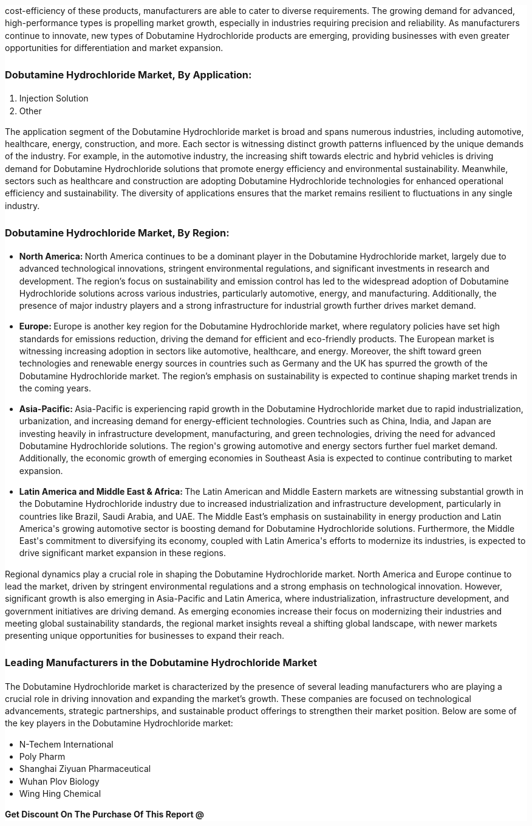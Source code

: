 cost-efficiency of these products, manufacturers are able to cater to diverse requirements. The growing demand for advanced, high-performance types is propelling market growth, especially in industries requiring precision and reliability. As manufacturers continue to innovate, new types of Dobutamine Hydrochloride products are emerging, providing businesses with even greater opportunities for differentiation and market expansion.</p><h3>Dobutamine Hydrochloride Market,&nbsp;By Application:</h3><ol><li>Injection Solution<li> Other</li></ol><p>The application segment of the Dobutamine Hydrochloride market is broad and spans numerous industries, including automotive, healthcare, energy, construction, and more. Each sector is witnessing distinct growth patterns influenced by the unique demands of the industry. For example, in the automotive industry, the increasing shift towards electric and hybrid vehicles is driving demand for Dobutamine Hydrochloride solutions that promote energy efficiency and environmental sustainability. Meanwhile, sectors such as healthcare and construction are adopting Dobutamine Hydrochloride technologies for enhanced operational efficiency and sustainability. The diversity of applications ensures that the market remains resilient to fluctuations in any single industry.</p><h3>Dobutamine Hydrochloride Market, By Region:</h3><ul><li><p><strong>North America:&nbsp;</strong>North America continues to be a dominant player in the Dobutamine Hydrochloride market, largely due to advanced technological innovations, stringent environmental regulations, and significant investments in research and development. The region&rsquo;s focus on sustainability and emission control has led to the widespread adoption of Dobutamine Hydrochloride solutions across various industries, particularly automotive, energy, and manufacturing. Additionally, the presence of major industry players and a strong infrastructure for industrial growth further drives market demand.</p></li><li><p><strong><strong>Europe:&nbsp;</strong></strong>Europe is another key region for the Dobutamine Hydrochloride market, where regulatory policies have set high standards for emissions reduction, driving the demand for efficient and eco-friendly products. The European market is witnessing increasing adoption in sectors like automotive, healthcare, and energy. Moreover, the shift toward green technologies and renewable energy sources in countries such as Germany and the UK has spurred the growth of the Dobutamine Hydrochloride market. The region&rsquo;s emphasis on sustainability is expected to continue shaping market trends in the coming years.</p></li><li><p><strong><strong>Asia-Pacific:&nbsp;</strong></strong>Asia-Pacific is experiencing rapid growth in the Dobutamine Hydrochloride market due to rapid industrialization, urbanization, and increasing demand for energy-efficient technologies. Countries such as China, India, and Japan are investing heavily in infrastructure development, manufacturing, and green technologies, driving the need for advanced Dobutamine Hydrochloride solutions. The region's growing automotive and energy sectors further fuel market demand. Additionally, the economic growth of emerging economies in Southeast Asia is expected to continue contributing to market expansion.</p></li><li><p><strong><strong>Latin America and Middle East &amp; Africa:&nbsp;</strong></strong>The Latin American and Middle Eastern markets are witnessing substantial growth in the Dobutamine Hydrochloride industry due to increased industrialization and infrastructure development, particularly in countries like Brazil, Saudi Arabia, and UAE. The Middle East&rsquo;s emphasis on sustainability in energy production and Latin America's growing automotive sector is boosting demand for Dobutamine Hydrochloride solutions. Furthermore, the Middle East's commitment to diversifying its economy, coupled with Latin America's efforts to modernize its industries, is expected to drive significant market expansion in these regions.</p></li></ul><p>Regional dynamics play a crucial role in shaping the Dobutamine Hydrochloride market. North America and Europe continue to lead the market, driven by stringent environmental regulations and a strong emphasis on technological innovation. However, significant growth is also emerging in Asia-Pacific and Latin America, where industrialization, infrastructure development, and government initiatives are driving demand. As emerging economies increase their focus on modernizing their industries and meeting global sustainability standards, the regional market insights reveal a shifting global landscape, with newer markets presenting unique opportunities for businesses to expand their reach.</p><h3><strong>Leading Manufacturers in the Dobutamine Hydrochloride Market</strong></h3><p>The Dobutamine Hydrochloride market is characterized by the presence of several leading manufacturers who are playing a crucial role in driving innovation and expanding the market&rsquo;s growth. These companies are focused on technological advancements, strategic partnerships, and sustainable product offerings to strengthen their market position. Below are some of the key players in the Dobutamine Hydrochloride market:</p></div><div class="article-main__content" data-test-id="publishing-text-block"><ul><li><span class="">N-Techem International<li>Poly Pharm<li>Shanghai Ziyuan Pharmaceutical<li>Wuhan Plov Biology<li>Wing Hing Chemical</span></li></ul></div><div class="article-main__content" data-test-id="publishing-text-block"><p><span class="font-[700]"><strong>Get Discount On The Purchase Of This Report @</strong>